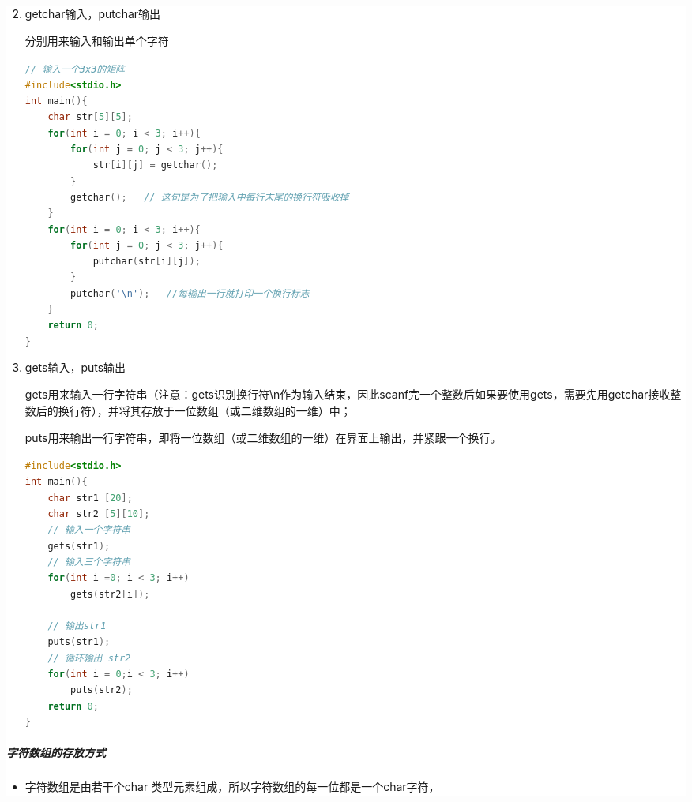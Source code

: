 2. getchar输入，putchar输出

   分别用来输入和输出单个字符

   ```C++
   // 输入一个3x3的矩阵
   #include<stdio.h>
   int main(){
       char str[5][5];
       for(int i = 0; i < 3; i++){
           for(int j = 0; j < 3; j++){
               str[i][j] = getchar();
           }
           getchar();	// 这句是为了把输入中每行末尾的换行符吸收掉
       }
       for(int i = 0; i < 3; i++){
           for(int j = 0; j < 3; j++){
               putchar(str[i][j]);
           }
           putchar('\n');	//每输出一行就打印一个换行标志
       }
       return 0;
   }
   ```

   

3. gets输入，puts输出

   gets用来输入一行字符串（注意：gets识别换行符\n作为输入结束，因此scanf完一个整数后如果要使用gets，需要先用getchar接收整数后的换行符），并将其存放于一位数组（或二维数组的一维）中；

   puts用来输出一行字符串，即将一位数组（或二维数组的一维）在界面上输出，并紧跟一个换行。

   ```c++
   #include<stdio.h>
   int main(){
       char str1 [20];
       char str2 [5][10];
       // 输入一个字符串
       gets(str1);
       // 输入三个字符串
       for(int i =0; i < 3; i++)
           gets(str2[i]);
       
       // 输出str1
       puts(str1);
       // 循环输出 str2
       for(int i = 0;i < 3; i++)
           puts(str2);
       return 0;
   }
   ```
##### 字符数组的存放方式

- 字符数组是由若干个char 类型元素组成，所以字符数组的每一位都是一个char字符，
